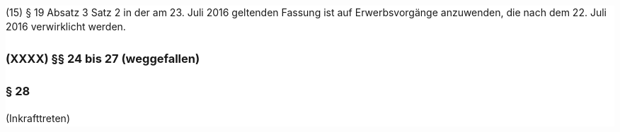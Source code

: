 (15) § 19 Absatz 3 Satz 2 in der am 23. Juli 2016 geltenden Fassung
ist auf Erwerbsvorgänge anzuwenden, die nach dem 22. Juli 2016
verwirklicht werden.


### (XXXX) §§ 24 bis 27 (weggefallen)



### § 28

(Inkrafttreten)

